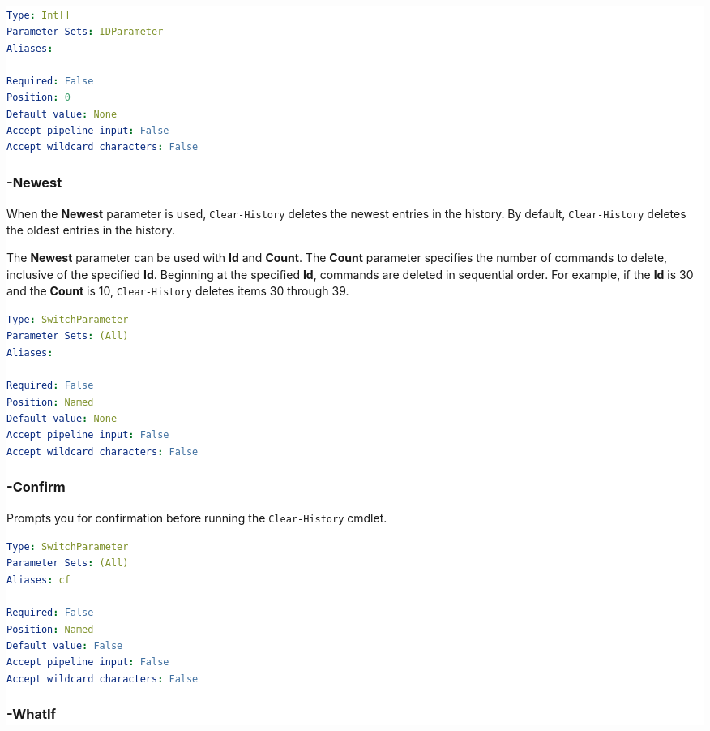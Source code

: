 ```yaml
Type: Int[]
Parameter Sets: IDParameter
Aliases:

Required: False
Position: 0
Default value: None
Accept pipeline input: False
Accept wildcard characters: False
```

### -Newest

When the **Newest** parameter is used, `Clear-History` deletes the newest entries in the history. By
default, `Clear-History` deletes the oldest entries in the history.

The **Newest** parameter can be used with **Id** and **Count**. The **Count** parameter specifies
the number of commands to delete, inclusive of the specified **Id**. Beginning at the specified
**Id**, commands are deleted in sequential order. For example, if the **Id** is 30 and the **Count**
is 10, `Clear-History` deletes items 30 through 39.

```yaml
Type: SwitchParameter
Parameter Sets: (All)
Aliases:

Required: False
Position: Named
Default value: None
Accept pipeline input: False
Accept wildcard characters: False
```

### -Confirm

Prompts you for confirmation before running the `Clear-History` cmdlet.

```yaml
Type: SwitchParameter
Parameter Sets: (All)
Aliases: cf

Required: False
Position: Named
Default value: False
Accept pipeline input: False
Accept wildcard characters: False
```

### -WhatIf

